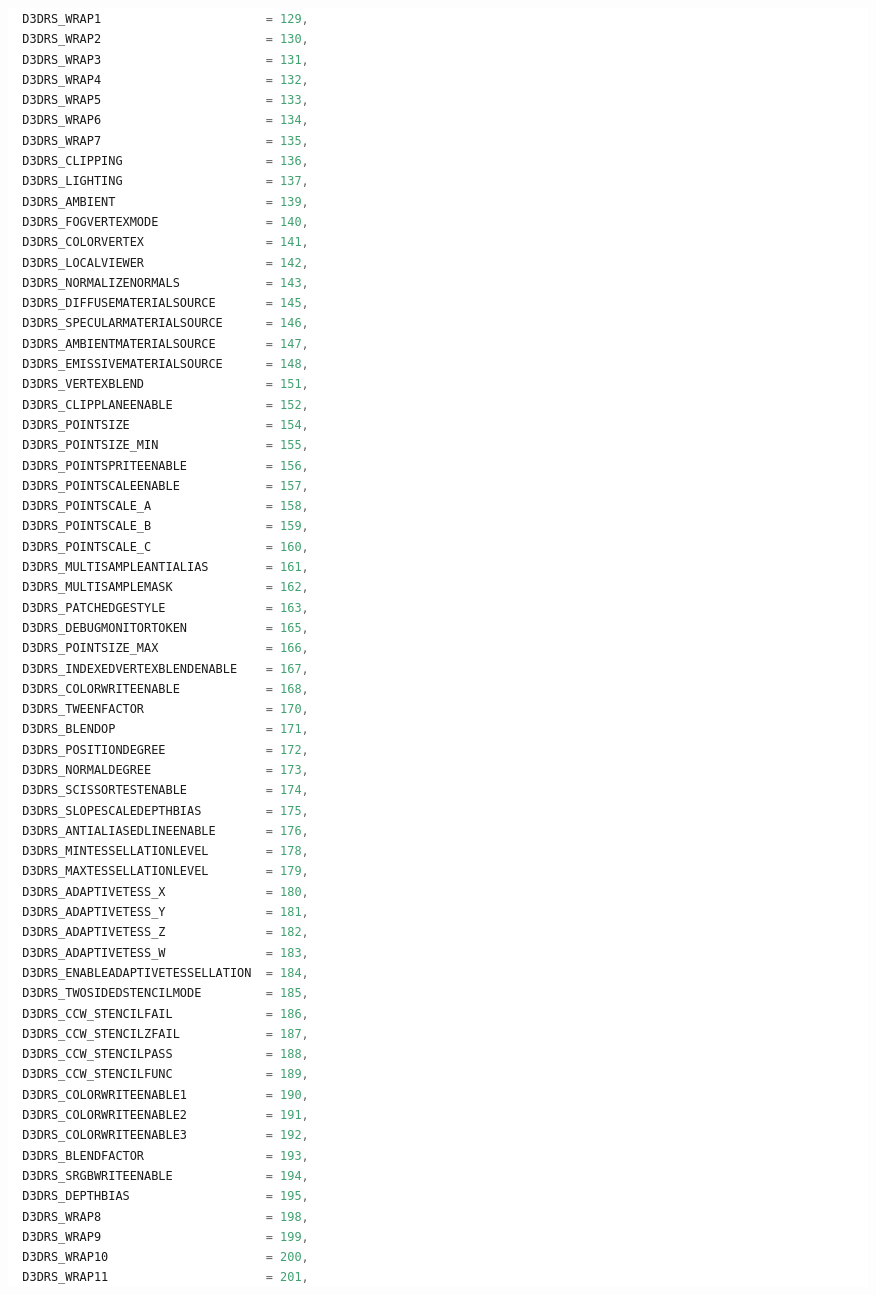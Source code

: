 ```C++
  D3DRS_WRAP1                       = 129,
  D3DRS_WRAP2                       = 130,
  D3DRS_WRAP3                       = 131,
  D3DRS_WRAP4                       = 132,
  D3DRS_WRAP5                       = 133,
  D3DRS_WRAP6                       = 134,
  D3DRS_WRAP7                       = 135,
  D3DRS_CLIPPING                    = 136,
  D3DRS_LIGHTING                    = 137,
  D3DRS_AMBIENT                     = 139,
  D3DRS_FOGVERTEXMODE               = 140,
  D3DRS_COLORVERTEX                 = 141,
  D3DRS_LOCALVIEWER                 = 142,
  D3DRS_NORMALIZENORMALS            = 143,
  D3DRS_DIFFUSEMATERIALSOURCE       = 145,
  D3DRS_SPECULARMATERIALSOURCE      = 146,
  D3DRS_AMBIENTMATERIALSOURCE       = 147,
  D3DRS_EMISSIVEMATERIALSOURCE      = 148,
  D3DRS_VERTEXBLEND                 = 151,
  D3DRS_CLIPPLANEENABLE             = 152,
  D3DRS_POINTSIZE                   = 154,
  D3DRS_POINTSIZE_MIN               = 155,
  D3DRS_POINTSPRITEENABLE           = 156,
  D3DRS_POINTSCALEENABLE            = 157,
  D3DRS_POINTSCALE_A                = 158,
  D3DRS_POINTSCALE_B                = 159,
  D3DRS_POINTSCALE_C                = 160,
  D3DRS_MULTISAMPLEANTIALIAS        = 161,
  D3DRS_MULTISAMPLEMASK             = 162,
  D3DRS_PATCHEDGESTYLE              = 163,
  D3DRS_DEBUGMONITORTOKEN           = 165,
  D3DRS_POINTSIZE_MAX               = 166,
  D3DRS_INDEXEDVERTEXBLENDENABLE    = 167,
  D3DRS_COLORWRITEENABLE            = 168,
  D3DRS_TWEENFACTOR                 = 170,
  D3DRS_BLENDOP                     = 171,
  D3DRS_POSITIONDEGREE              = 172,
  D3DRS_NORMALDEGREE                = 173,
  D3DRS_SCISSORTESTENABLE           = 174,
  D3DRS_SLOPESCALEDEPTHBIAS         = 175,
  D3DRS_ANTIALIASEDLINEENABLE       = 176,
  D3DRS_MINTESSELLATIONLEVEL        = 178,
  D3DRS_MAXTESSELLATIONLEVEL        = 179,
  D3DRS_ADAPTIVETESS_X              = 180,
  D3DRS_ADAPTIVETESS_Y              = 181,
  D3DRS_ADAPTIVETESS_Z              = 182,
  D3DRS_ADAPTIVETESS_W              = 183,
  D3DRS_ENABLEADAPTIVETESSELLATION  = 184,
  D3DRS_TWOSIDEDSTENCILMODE         = 185,
  D3DRS_CCW_STENCILFAIL             = 186,
  D3DRS_CCW_STENCILZFAIL            = 187,
  D3DRS_CCW_STENCILPASS             = 188,
  D3DRS_CCW_STENCILFUNC             = 189,
  D3DRS_COLORWRITEENABLE1           = 190,
  D3DRS_COLORWRITEENABLE2           = 191,
  D3DRS_COLORWRITEENABLE3           = 192,
  D3DRS_BLENDFACTOR                 = 193,
  D3DRS_SRGBWRITEENABLE             = 194,
  D3DRS_DEPTHBIAS                   = 195,
  D3DRS_WRAP8                       = 198,
  D3DRS_WRAP9                       = 199,
  D3DRS_WRAP10                      = 200,
  D3DRS_WRAP11                      = 201,
```